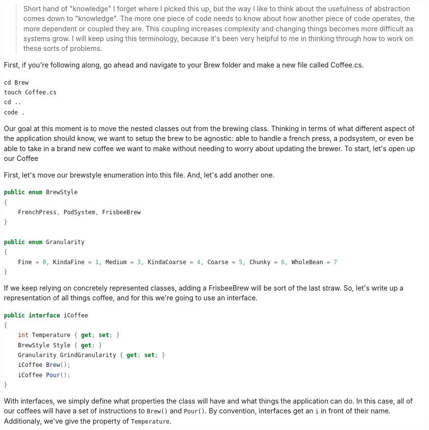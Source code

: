 > Short hand of "knowledge"
> I forget where I picked this up, but the way I like to think about the usefulness of abstraction comes down to "knowledge". The more one piece of code needs to know about how another piece of code operates, the more dependent or coupled they are. This coupling increases complexity and changing things becomes more difficult as systems grow. I will keep using this terminology, because it's been very helpful to me in thinking through how to work on these sorts of problems.

First, if you're following along, go ahead and navigate to your Brew folder and make a new file called Coffee.cs.

```shell
cd Brew
touch Coffee.cs
cd ..
code .
```

Our goal at this moment is to move the nested classes out from the brewing class. Thinking in terms of what different aspect of the application should know, we want to setup the brew to be agnostic: able to handle a french press, a podsystem, or even be able to take in a brand new coffee we want to make without needing to worry about updating the brewer. To start, let's open up our Coffee

First, let's move our brewstyle enumeration into this file. And, let's add another one.

```c#
public enum BrewStyle
{
    FrenchPress, PodSystem, FrisbeeBrew
}

public enum Granularity
{
    Fine = 0, KindaFine = 1, Medium = 3, KindaCoarse = 4, Coarse = 5, Chunky = 6, WholeBean = 7
}
```

If we keep relying on concretely represented classes, adding a FrisbeeBrew will be sort of the last straw. So, let's write up a representation of all things coffee, and for this we're going to use an interface.

```c#
public interface iCoffee
{
    int Temperature { get; set; }
    BrewStyle Style { get; }
    Granularity GrindGranularity { get; set; }
    iCoffee Brew();
    iCoffee Pour();
}
```

With interfaces, we simply define what properties the class will have and what things the application can do. In this case, all of our coffees will have a set of instructions to `Brew()` and `Pour()`. By convention, interfaces get an `i` in front of their name. Additionaly, we've give the property of `Temperature`.
